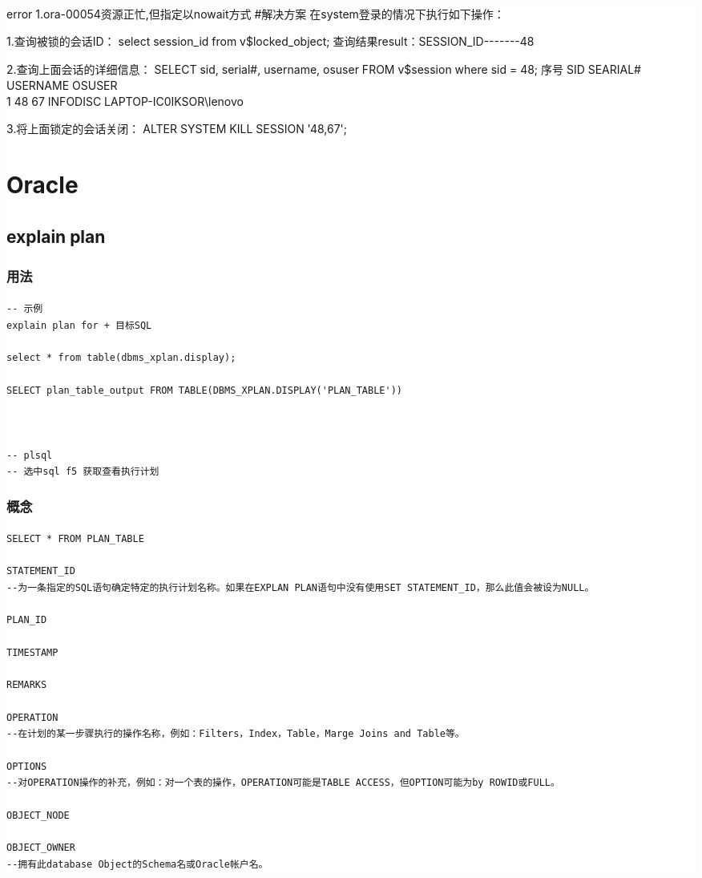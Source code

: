 


error
1.ora-00054资源正忙,但指定以nowait方式
#解决方案
在system登录的情况下执行如下操作：

1.查询被锁的会话ID：
select session_id from v$locked_object;
查询结果result：SESSION_ID-------48

2.查询上面会话的详细信息：
SELECT sid, serial#, username, osuser FROM v$session where sid = 48;
序号    SID   SEARIAL#   USERNAME        OSUSER   
1	48	67	INFODISC	LAPTOP-IC0IKSOR\lenovo

3.将上面锁定的会话关闭：
ALTER SYSTEM KILL SESSION '48,67';


# Oracle

## explain plan

### 用法

```plsql
-- 示例
explain plan for + 目标SQL

select * from table(dbms_xplan.display);

SELECT plan_table_output FROM TABLE(DBMS_XPLAN.DISPLAY('PLAN_TABLE'))



-- plsql
-- 选中sql f5 获取查看执行计划
```

### 概念

```plsql
SELECT * FROM PLAN_TABLE

STATEMENT_ID
--为一条指定的SQL语句确定特定的执行计划名称。如果在EXPLAN PLAN语句中没有使用SET STATEMENT_ID，那么此值会被设为NULL。 

PLAN_ID

TIMESTAMP

REMARKS

OPERATION
--在计划的某一步骤执行的操作名称，例如：Filters，Index，Table，Marge Joins and Table等。 

OPTIONS
--对OPERATION操作的补充，例如：对一个表的操作，OPERATION可能是TABLE ACCESS，但OPTION可能为by ROWID或FULL。

OBJECT_NODE

OBJECT_OWNER
--拥有此database Object的Schema名或Oracle帐户名。 

```